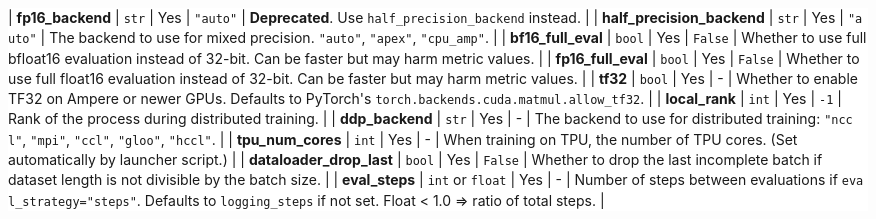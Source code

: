 | **fp16_backend**                                      | `str`                                                      | Yes          | `"auto"`   | **Deprecated**. Use `half_precision_backend` instead.                                                                                                                                                                                                                                                                                                                                                                                                          |
| **half_precision_backend**                            | `str`                                                      | Yes          | `"auto"`   | The backend to use for mixed precision. `"auto"`, `"apex"`, `"cpu_amp"`.                                                                                                                                                                                                                                                                                                                                                                                       |
| **bf16_full_eval**                                    | `bool`                                                     | Yes          | `False`    | Whether to use full bfloat16 evaluation instead of 32-bit. Can be faster but may harm metric values.                                                                                                                                                                                                                                                                                                                                                           |
| **fp16_full_eval**                                    | `bool`                                                     | Yes          | `False`    | Whether to use full float16 evaluation instead of 32-bit. Can be faster but may harm metric values.                                                                                                                                                                                                                                                                                                                                                           |
| **tf32**                                              | `bool`                                                     | Yes          | -          | Whether to enable TF32 on Ampere or newer GPUs. Defaults to PyTorch's `torch.backends.cuda.matmul.allow_tf32`.                                                                                                                                                                                                                                                                                                                                                 |
| **local_rank**                                        | `int`                                                      | Yes          | `-1`       | Rank of the process during distributed training.                                                                                                                                                                                                                                                                                                                                                                                                                |
| **ddp_backend**                                       | `str`                                                      | Yes          | -          | The backend to use for distributed training: `"nccl"`, `"mpi"`, `"ccl"`, `"gloo"`, `"hccl"`.                                                                                                                                                                                                                                                                                                                                                                   |
| **tpu_num_cores**                                     | `int`                                                      | Yes          | -          | When training on TPU, the number of TPU cores. (Set automatically by launcher script.)                                                                                                                                                                                                                                                                                                                                                                          |
| **dataloader_drop_last**                              | `bool`                                                     | Yes          | `False`    | Whether to drop the last incomplete batch if dataset length is not divisible by the batch size.                                                                                                                                                                                                                                                                                                                                                                |
| **eval_steps**                                        | `int` or `float`                                           | Yes          | -          | Number of steps between evaluations if `eval_strategy="steps"`. Defaults to `logging_steps` if not set. Float < 1.0 => ratio of total steps.                                                                                                                                                                                                                                                                                                                   |